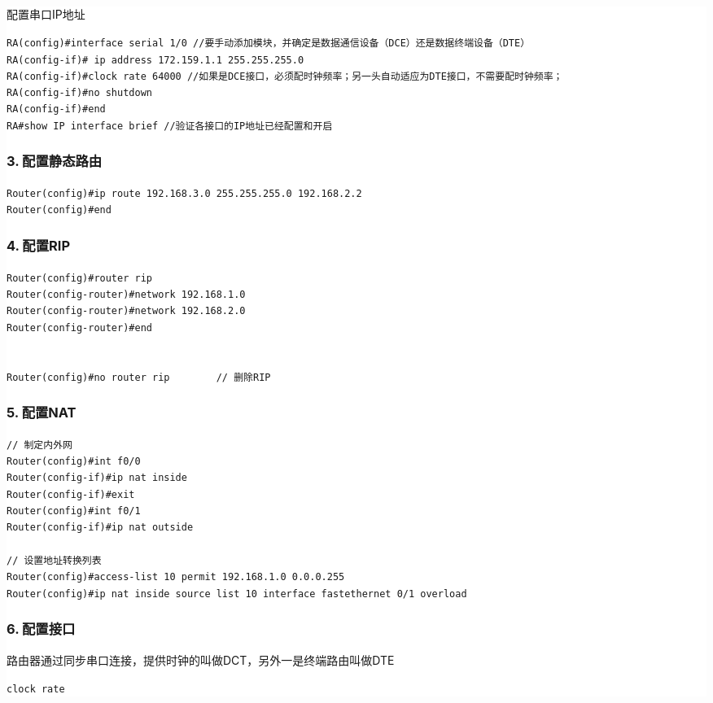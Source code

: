

配置串口IP地址

```
RA(config)#interface serial 1/0 //要手动添加模块，并确定是数据通信设备（DCE）还是数据终端设备（DTE）
RA(config‐if)# ip address 172.159.1.1 255.255.255.0
RA(config‐if)#clock rate 64000 //如果是DCE接口，必须配时钟频率；另一头自动适应为DTE接口，不需要配时钟频率；
RA(config‐if)#no shutdown
RA(config‐if)#end
RA#show IP interface brief //验证各接口的IP地址已经配置和开启
```



### 3. 配置静态路由

```
Router(config)#ip route 192.168.3.0 255.255.255.0 192.168.2.2
Router(config)#end
```



### 4. 配置RIP

```
Router(config)#router rip
Router(config‐router)#network 192.168.1.0
Router(config‐router)#network 192.168.2.0
Router(config‐router)#end


Router(config)#no router rip		// 删除RIP
```



### 5. 配置NAT

```
// 制定内外网 
Router(config)#int f0/0
Router(config-if)#ip nat inside
Router(config-if)#exit
Router(config)#int f0/1
Router(config-if)#ip nat outside

// 设置地址转换列表
Router(config)#access-list 10 permit 192.168.1.0 0.0.0.255
Router(config)#ip nat inside source list 10 interface fastethernet 0/1 overload
```



### 6. 配置接口

路由器通过同步串口连接，提供时钟的叫做DCT，另外一是终端路由叫做DTE

```
clock rate
```



```

```

